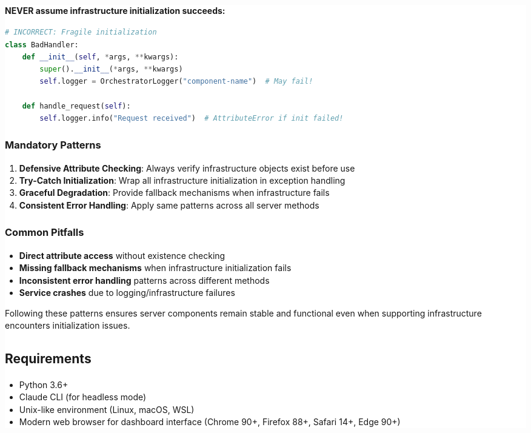 **NEVER assume infrastructure initialization succeeds:**

```python
# INCORRECT: Fragile initialization
class BadHandler:
    def __init__(self, *args, **kwargs):
        super().__init__(*args, **kwargs)
        self.logger = OrchestratorLogger("component-name")  # May fail!
    
    def handle_request(self):
        self.logger.info("Request received")  # AttributeError if init failed!
```

### Mandatory Patterns

1. **Defensive Attribute Checking**: Always verify infrastructure objects exist before use
2. **Try-Catch Initialization**: Wrap all infrastructure initialization in exception handling  
3. **Graceful Degradation**: Provide fallback mechanisms when infrastructure fails
4. **Consistent Error Handling**: Apply same patterns across all server methods

### Common Pitfalls

- **Direct attribute access** without existence checking
- **Missing fallback mechanisms** when infrastructure initialization fails
- **Inconsistent error handling** patterns across different methods
- **Service crashes** due to logging/infrastructure failures

Following these patterns ensures server components remain stable and functional even when supporting infrastructure encounters initialization issues.

## Requirements

- Python 3.6+
- Claude CLI (for headless mode)
- Unix-like environment (Linux, macOS, WSL)
- Modern web browser for dashboard interface (Chrome 90+, Firefox 88+, Safari 14+, Edge 90+)

